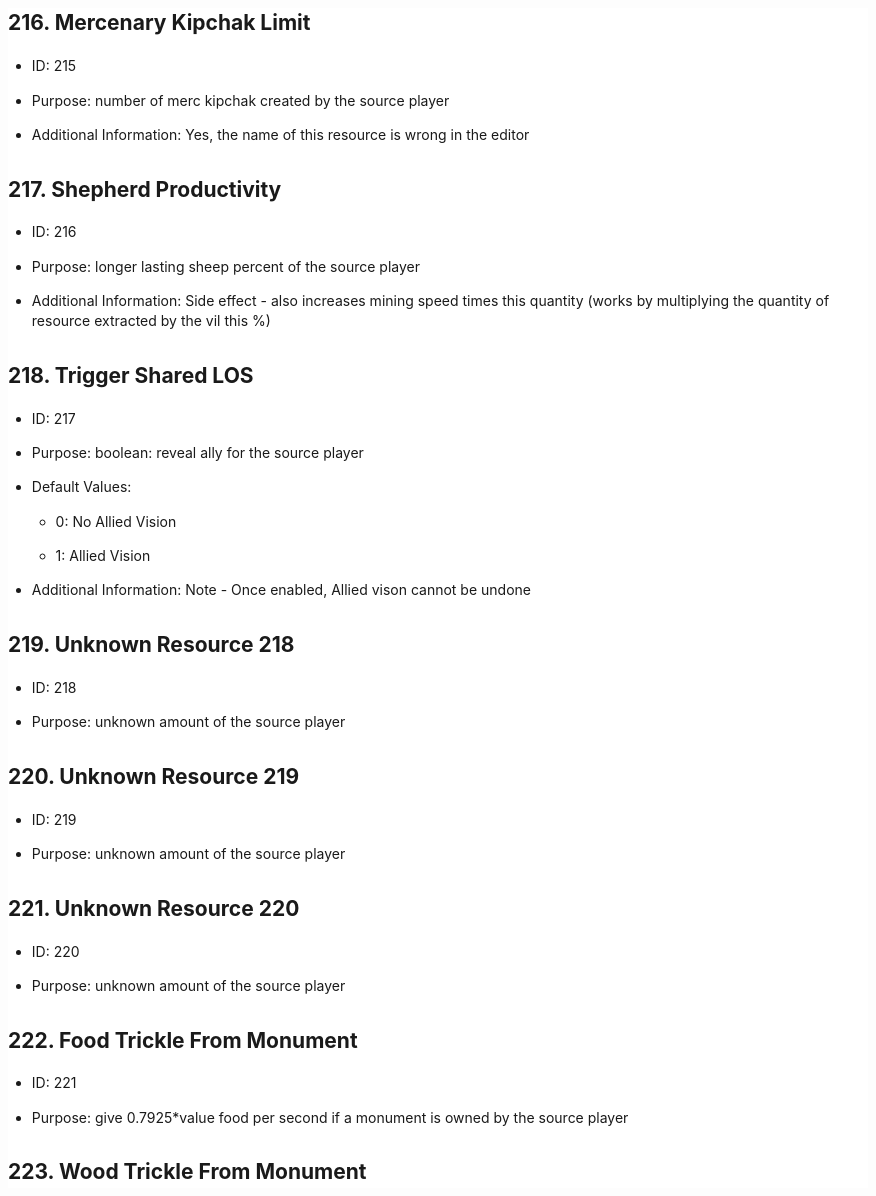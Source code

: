 ## 216. Mercenary Kipchak Limit

- ID: 215

- Purpose: number of merc kipchak created by the source player

- Additional Information: Yes, the name of this resource is wrong in the editor

## 217. Shepherd Productivity

- ID: 216

- Purpose: longer lasting sheep percent of the source player

- Additional Information: Side effect - also increases mining speed times this quantity (works by multiplying the quantity of resource extracted by the vil  this %)

## 218. Trigger Shared LOS

- ID: 217

- Purpose: boolean: reveal ally for the source player

- Default Values:

	- 0:  No Allied Vision

	- 1:  Allied Vision

- Additional Information: Note - Once enabled, Allied vison cannot be undone

## 219. Unknown Resource 218

- ID: 218

- Purpose: unknown amount of the source player

## 220. Unknown Resource 219

- ID: 219

- Purpose: unknown amount of the source player

## 221. Unknown Resource 220

- ID: 220

- Purpose: unknown amount of the source player

## 222. Food Trickle From Monument

- ID: 221

- Purpose: give 0.7925*value food per second if a monument is owned by the source player

## 223. Wood Trickle From Monument
